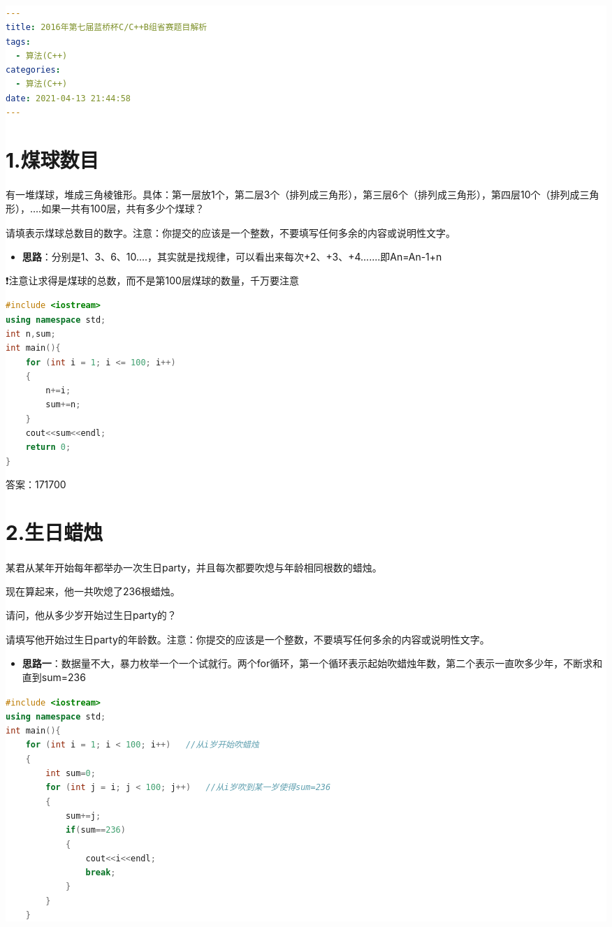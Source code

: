 ```yaml
---
title: 2016年第七届蓝桥杯C/C++B组省赛题目解析
tags:
  - 算法(C++)
categories:
  - 算法(C++)
date: 2021-04-13 21:44:58
---
```


# 1.煤球数目

有一堆煤球，堆成三角棱锥形。具体：第一层放1个，第二层3个（排列成三角形），第三层6个（排列成三角形），第四层10个（排列成三角形），....如果一共有100层，共有多少个煤球？

请填表示煤球总数目的数字。注意：你提交的应该是一个整数，不要填写任何多余的内容或说明性文字。

- **思路**：分别是1、3、6、10....，其实就是找规律，可以看出来每次+2、+3、+4.......即An=An-1+n

❗注意让求得是煤球的总数，而不是第100层煤球的数量，千万要注意

```cpp
#include <iostream>
using namespace std;
int n,sum;
int main(){
    for (int i = 1; i <= 100; i++)
    {
        n+=i;
        sum+=n;
    }
    cout<<sum<<endl;  
    return 0;
}
```

答案：171700

# 2.生日蜡烛

某君从某年开始每年都举办一次生日party，并且每次都要吹熄与年龄相同根数的蜡烛。

现在算起来，他一共吹熄了236根蜡烛。

请问，他从多少岁开始过生日party的？

请填写他开始过生日party的年龄数。注意：你提交的应该是一个整数，不要填写任何多余的内容或说明性文字。

- **思路一**：数据量不大，暴力枚举一个一个试就行。两个for循环，第一个循环表示起始吹蜡烛年数，第二个表示一直吹多少年，不断求和直到sum=236

```cpp
#include <iostream>
using namespace std;
int main(){
    for (int i = 1; i < 100; i++)   //从i岁开始吹蜡烛
    {
        int sum=0;
        for (int j = i; j < 100; j++)   //从i岁吹到某一岁使得sum=236
        {
            sum+=j;
            if(sum==236)
            {
                cout<<i<<endl;
                break;
            }
        }       
    }
```